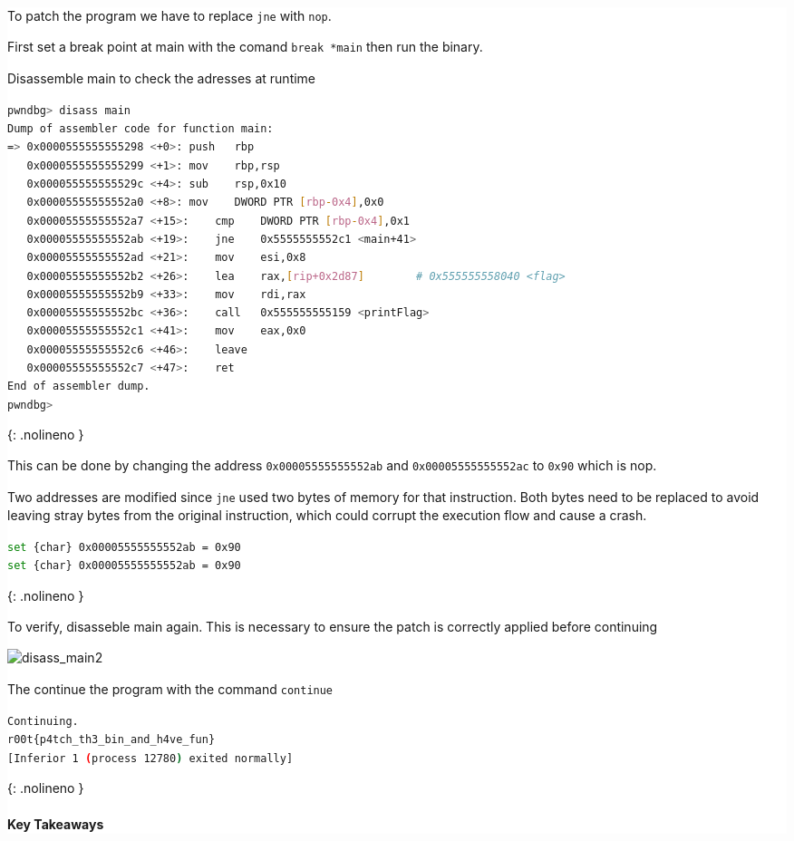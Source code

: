To patch the program we have to replace `jne` with `nop`. 

First set a break point at main with the comand `break *main` then run the binary. 

Disassemble main to check the adresses at runtime

```bash
pwndbg> disass main
Dump of assembler code for function main:
=> 0x0000555555555298 <+0>:	push   rbp
   0x0000555555555299 <+1>:	mov    rbp,rsp
   0x000055555555529c <+4>:	sub    rsp,0x10
   0x00005555555552a0 <+8>:	mov    DWORD PTR [rbp-0x4],0x0
   0x00005555555552a7 <+15>:	cmp    DWORD PTR [rbp-0x4],0x1
   0x00005555555552ab <+19>:	jne    0x5555555552c1 <main+41>
   0x00005555555552ad <+21>:	mov    esi,0x8
   0x00005555555552b2 <+26>:	lea    rax,[rip+0x2d87]        # 0x555555558040 <flag>
   0x00005555555552b9 <+33>:	mov    rdi,rax
   0x00005555555552bc <+36>:	call   0x555555555159 <printFlag>
   0x00005555555552c1 <+41>:	mov    eax,0x0
   0x00005555555552c6 <+46>:	leave
   0x00005555555552c7 <+47>:	ret
End of assembler dump.
pwndbg> 
```
{: .nolineno }


This can be done by changing the address `0x00005555555552ab` and `0x00005555555552ac` to `0x90` which is nop. 

Two addresses are modified since `jne` used two bytes of memory for that instruction. Both bytes need to be replaced to avoid leaving stray bytes from the original instruction, which could corrupt the execution flow and cause a crash.


```bash
set {char} 0x00005555555552ab = 0x90 
set {char} 0x00005555555552ab = 0x90
```
{: .nolineno }


To verify, disasseble main again. This is necessary to ensure the patch is correctly applied before continuing

![disass_main2](https://gist.github.com/user-attachments/assets/a5f666e3-09e8-4cbc-bb62-3029f6fe889c)

The continue the program with the command `continue`

```bash
Continuing.
r00t{p4tch_th3_bin_and_h4ve_fun}
[Inferior 1 (process 12780) exited normally]
```
{: .nolineno }

#### Key Takeaways
